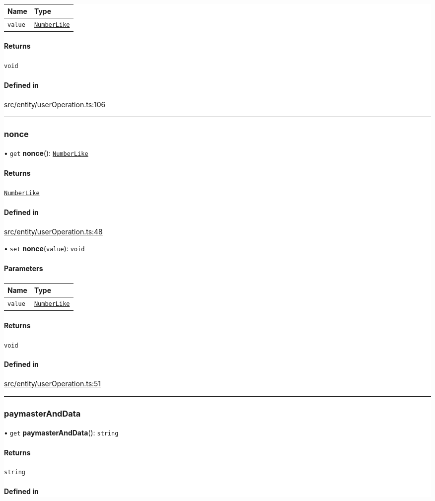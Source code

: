 | Name | Type |
| :------ | :------ |
| `value` | [`NumberLike`](../modules/internal_.md#numberlike) |

#### Returns

`void`

#### Defined in

[src/entity/userOperation.ts:106](https://github.com/proofofsoulprotocol/soulwalletlib/blob/93d2029/src/entity/userOperation.ts#L106)

___

### nonce

• `get` **nonce**(): [`NumberLike`](../modules/internal_.md#numberlike)

#### Returns

[`NumberLike`](../modules/internal_.md#numberlike)

#### Defined in

[src/entity/userOperation.ts:48](https://github.com/proofofsoulprotocol/soulwalletlib/blob/93d2029/src/entity/userOperation.ts#L48)

• `set` **nonce**(`value`): `void`

#### Parameters

| Name | Type |
| :------ | :------ |
| `value` | [`NumberLike`](../modules/internal_.md#numberlike) |

#### Returns

`void`

#### Defined in

[src/entity/userOperation.ts:51](https://github.com/proofofsoulprotocol/soulwalletlib/blob/93d2029/src/entity/userOperation.ts#L51)

___

### paymasterAndData

• `get` **paymasterAndData**(): `string`

#### Returns

`string`

#### Defined in
